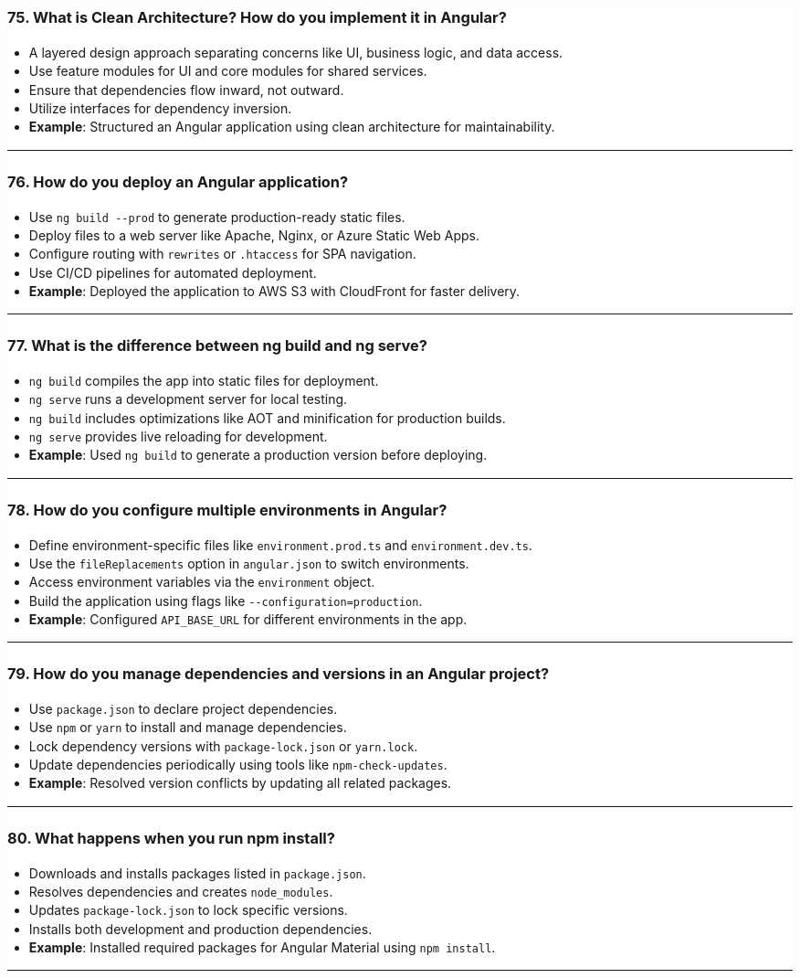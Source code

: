### 75. What is Clean Architecture? How do you implement it in Angular?  
- A layered design approach separating concerns like UI, business logic, and data access.  
- Use feature modules for UI and core modules for shared services.  
- Ensure that dependencies flow inward, not outward.  
- Utilize interfaces for dependency inversion.  
- **Example**: Structured an Angular application using clean architecture for maintainability.  

---

### 76. How do you deploy an Angular application?  
- Use `ng build --prod` to generate production-ready static files.  
- Deploy files to a web server like Apache, Nginx, or Azure Static Web Apps.  
- Configure routing with `rewrites` or `.htaccess` for SPA navigation.  
- Use CI/CD pipelines for automated deployment.  
- **Example**: Deployed the application to AWS S3 with CloudFront for faster delivery.  

---

### 77. What is the difference between ng build and ng serve?  
- `ng build` compiles the app into static files for deployment.  
- `ng serve` runs a development server for local testing.  
- `ng build` includes optimizations like AOT and minification for production builds.  
- `ng serve` provides live reloading for development.  
- **Example**: Used `ng build` to generate a production version before deploying.  

---

### 78. How do you configure multiple environments in Angular?  
- Define environment-specific files like `environment.prod.ts` and `environment.dev.ts`.  
- Use the `fileReplacements` option in `angular.json` to switch environments.  
- Access environment variables via the `environment` object.  
- Build the application using flags like `--configuration=production`.  
- **Example**: Configured `API_BASE_URL` for different environments in the app.  

---

### 79. How do you manage dependencies and versions in an Angular project?  
- Use `package.json` to declare project dependencies.  
- Use `npm` or `yarn` to install and manage dependencies.  
- Lock dependency versions with `package-lock.json` or `yarn.lock`.  
- Update dependencies periodically using tools like `npm-check-updates`.  
- **Example**: Resolved version conflicts by updating all related packages.  

---

### 80. What happens when you run npm install?  
- Downloads and installs packages listed in `package.json`.  
- Resolves dependencies and creates `node_modules`.  
- Updates `package-lock.json` to lock specific versions.  
- Installs both development and production dependencies.  
- **Example**: Installed required packages for Angular Material using `npm install`.  

---